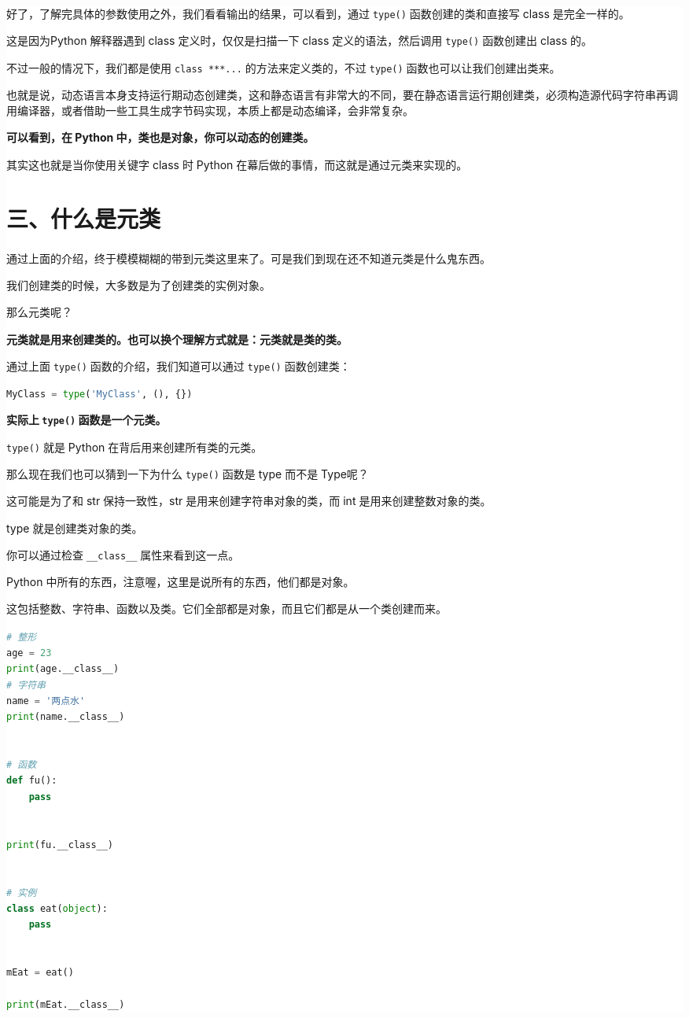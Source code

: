 好了，了解完具体的参数使用之外，我们看看输出的结果，可以看到，通过 `type()` 函数创建的类和直接写 class 是完全一样的。

这是因为Python 解释器遇到 class 定义时，仅仅是扫描一下 class 定义的语法，然后调用 `type()` 函数创建出 class 的。

不过一般的情况下，我们都是使用 `class ***...` 的方法来定义类的，不过 `type()` 函数也可以让我们创建出类来。

也就是说，动态语言本身支持运行期动态创建类，这和静态语言有非常大的不同，要在静态语言运行期创建类，必须构造源代码字符串再调用编译器，或者借助一些工具生成字节码实现，本质上都是动态编译，会非常复杂。

**可以看到，在 Python 中，类也是对象，你可以动态的创建类。**

其实这也就是当你使用关键字 class 时 Python 在幕后做的事情，而这就是通过元类来实现的。

# 三、什么是元类 #

通过上面的介绍，终于模模糊糊的带到元类这里来了。可是我们到现在还不知道元类是什么鬼东西。

我们创建类的时候，大多数是为了创建类的实例对象。

那么元类呢？

**元类就是用来创建类的。也可以换个理解方式就是：元类就是类的类。**

通过上面 `type()` 函数的介绍，我们知道可以通过 `type()` 函数创建类：

```python 
MyClass = type('MyClass', (), {})
```

**实际上 `type()` 函数是一个元类。**

`type()` 就是 Python 在背后用来创建所有类的元类。

那么现在我们也可以猜到一下为什么 `type()` 函数是 type 而不是 Type呢？

这可能是为了和 str 保持一致性，str 是用来创建字符串对象的类，而 int 是用来创建整数对象的类。

type 就是创建类对象的类。

你可以通过检查 `__class__` 属性来看到这一点。

Python 中所有的东西，注意喔，这里是说所有的东西，他们都是对象。

这包括整数、字符串、函数以及类。它们全部都是对象，而且它们都是从一个类创建而来。

```python
# 整形
age = 23
print(age.__class__)
# 字符串
name = '两点水'
print(name.__class__)


# 函数
def fu():
    pass


print(fu.__class__)


# 实例
class eat(object):
    pass


mEat = eat()

print(mEat.__class__)
```
